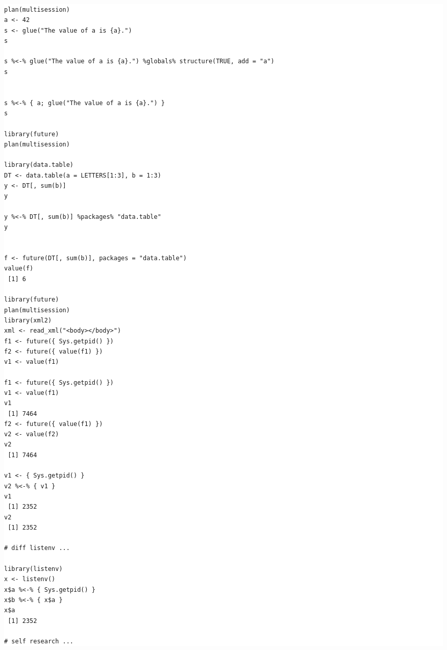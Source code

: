 ``` r{future::plan}
plan(multisession)
a <- 42
s <- glue("The value of a is {a}.")
s

s %<-% glue("The value of a is {a}.") %globals% structure(TRUE, add = "a")
s


s %<-% { a; glue("The value of a is {a}.") }
s

library(future)
plan(multisession)

library(data.table)
DT <- data.table(a = LETTERS[1:3], b = 1:3)
y <- DT[, sum(b)]
y

y %<-% DT[, sum(b)] %packages% "data.table"
y


f <- future(DT[, sum(b)], packages = "data.table")
value(f)
 [1] 6

library(future)
plan(multisession)
library(xml2)
xml <- read_xml("<body></body>")
f1 <- future({ Sys.getpid() })
f2 <- future({ value(f1) })
v1 <- value(f1)

f1 <- future({ Sys.getpid() })
v1 <- value(f1)
v1
 [1] 7464
f2 <- future({ value(f1) })
v2 <- value(f2)
v2
 [1] 7464

v1 <- { Sys.getpid() }
v2 %<-% { v1 }
v1
 [1] 2352
v2
 [1] 2352

# diff listenv ...

library(listenv)
x <- listenv()
x$a %<-% { Sys.getpid() }
x$b %<-% { x$a }
x$a
 [1] 2352

# self research ...

```
